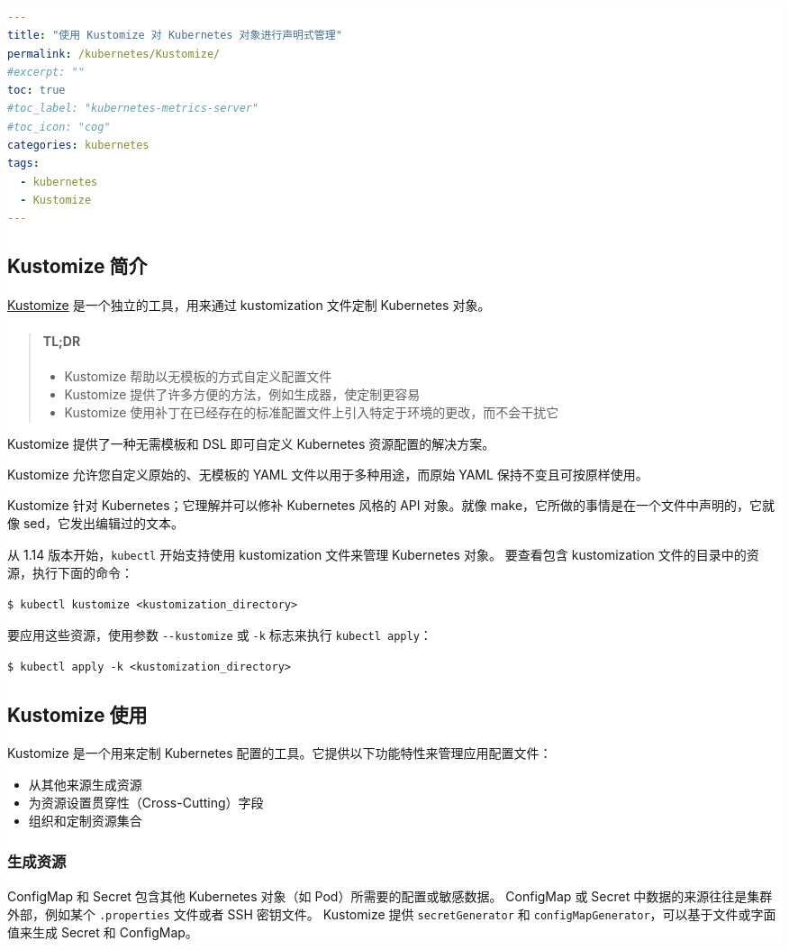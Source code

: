 ```yaml
---
title: "使用 Kustomize 对 Kubernetes 对象进行声明式管理"
permalink: /kubernetes/Kustomize/
#excerpt: ""
toc: true
#toc_label: "kubernetes-metrics-server"
#toc_icon: "cog"
categories: kubernetes
tags:
  - kubernetes
  - Kustomize
---
```


## Kustomize 简介

[Kustomize](https://github.com/kubernetes-sigs/kustomize) 是一个独立的工具，用来通过 kustomization 文件定制 Kubernetes 对象。

> #### TL;DR
>
> - Kustomize 帮助以无模板的方式自定义配置文件
> - Kustomize 提供了许多方便的方法，例如生成器，使定制更容易
> - Kustomize 使用补丁在已经存在的标准配置文件上引入特定于环境的更改，而不会干扰它

Kustomize 提供了一种无需模板和 DSL 即可自定义 Kubernetes 资源配置的解决方案。

Kustomize 允许您自定义原始的、无模板的 YAML 文件以用于多种用途，而原始 YAML 保持不变且可按原样使用。

Kustomize 针对 Kubernetes；它理解并可以修补 Kubernetes 风格的 API 对象。就像 make，它所做的事情是在一个文件中声明的，它就像 sed，它发出编辑过的文本。

从 1.14 版本开始，`kubectl` 开始支持使用 kustomization 文件来管理 Kubernetes 对象。 要查看包含 kustomization 文件的目录中的资源，执行下面的命令：

```shell
$ kubectl kustomize <kustomization_directory>
```

要应用这些资源，使用参数 `--kustomize` 或 `-k` 标志来执行 `kubectl apply`：

```shell
$ kubectl apply -k <kustomization_directory>
```

## Kustomize 使用

Kustomize 是一个用来定制 Kubernetes 配置的工具。它提供以下功能特性来管理应用配置文件：

- 从其他来源生成资源
- 为资源设置贯穿性（Cross-Cutting）字段
- 组织和定制资源集合

### 生成资源

ConfigMap 和 Secret 包含其他 Kubernetes 对象（如 Pod）所需要的配置或敏感数据。 ConfigMap 或 Secret 中数据的来源往往是集群外部，例如某个 `.properties` 文件或者 SSH 密钥文件。 Kustomize 提供 `secretGenerator` 和 `configMapGenerator`，可以基于文件或字面值来生成 Secret 和 ConfigMap。
